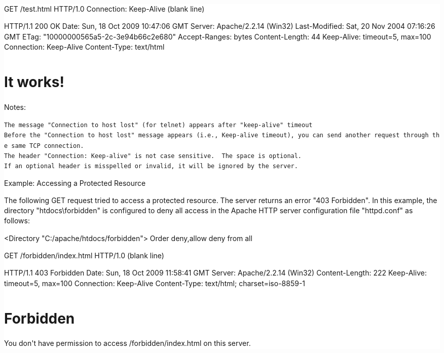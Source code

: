GET /test.html HTTP/1.0
Connection: Keep-Alive
(blank line)

HTTP/1.1 200 OK
Date: Sun, 18 Oct 2009 10:47:06 GMT
Server: Apache/2.2.14 (Win32)
Last-Modified: Sat, 20 Nov 2004 07:16:26 GMT
ETag: "10000000565a5-2c-3e94b66c2e680"
Accept-Ranges: bytes
Content-Length: 44
Keep-Alive: timeout=5, max=100
Connection: Keep-Alive
Content-Type: text/html
   
<html><body><h1>It works!</h1></body></html>

Notes:

    The message "Connection to host lost" (for telnet) appears after "keep-alive" timeout
    Before the "Connection to host lost" message appears (i.e., Keep-alive timeout), you can send another request through the same TCP connection.
    The header "Connection: Keep-alive" is not case sensitive.  The space is optional.
    If an optional header is misspelled or invalid, it will be ignored by the server.

Example: Accessing a Protected Resource

The following GET request tried to access a protected resource. The server returns an error "403 Forbidden". In this example, the directory "htdocs\forbidden" is configured to deny all access in the Apache HTTP server configuration file "httpd.conf" as follows:

<Directory "C:/apache/htdocs/forbidden">
   Order deny,allow
   deny from all
</Directory>

GET /forbidden/index.html HTTP/1.0
(blank line)

HTTP/1.1 403 Forbidden
Date: Sun, 18 Oct 2009 11:58:41 GMT
Server: Apache/2.2.14 (Win32)
Content-Length: 222
Keep-Alive: timeout=5, max=100
Connection: Keep-Alive
Content-Type: text/html; charset=iso-8859-1
   
<!DOCTYPE HTML PUBLIC "-//IETF//DTD HTML 2.0//EN">
<html><head>
<title>403 Forbidden</title>
</head><body>
<h1>Forbidden</h1>
<p>You don't have permission to access /forbidden/index.html
on this server.</p>
</body></html>
